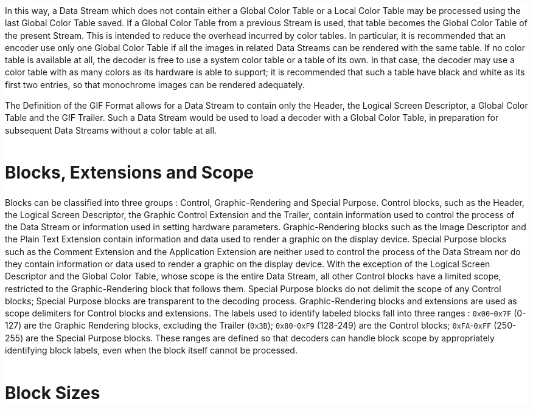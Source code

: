 In this way, a Data Stream which does not contain either a Global Color Table or a Local Color Table may be processed using the last Global Color Table saved.
If a Global Color Table from a previous Stream is used, that table becomes the Global Color Table of the present Stream.
This is intended to reduce the overhead incurred by color tables.
In particular, it is recommended that an encoder use only one Global Color Table if all the images in related Data Streams can be rendered with the same table.
If no color table is available at all, the decoder is free to use a system color table or a table of its own.
In that case, the decoder may use a color table with as many colors as its hardware is able to support;
it is recommended that such a table have black and white as its first two entries, so that monochrome images can be rendered adequately.

The Definition of the GIF Format allows for a Data Stream to contain only the Header,
the Logical Screen Descriptor, a Global Color Table and the GIF Trailer.
Such a Data Stream would be used to load a decoder with a Global Color Table,
in preparation for subsequent Data Streams without a color table at all.


# Blocks, Extensions and Scope

Blocks can be classified into three groups : Control, Graphic-Rendering and Special Purpose.
Control blocks, such as the Header, the Logical Screen Descriptor, the Graphic Control Extension and the Trailer,
contain information used to control the process of the Data Stream or information used in setting hardware parameters.
Graphic-Rendering blocks such as the Image Descriptor and the Plain Text Extension contain information and data used to render a graphic on the display device.
Special Purpose blocks such as the Comment Extension and the Application Extension are neither used to control the process of the Data Stream nor do they contain information or data used to render a graphic on the display device.
With the exception of the Logical Screen Descriptor and the Global Color Table, whose scope is the entire Data Stream,
all other Control blocks have a limited scope, restricted to the Graphic-Rendering block that follows them.
Special Purpose blocks do not delimit the scope of any Control blocks;
Special Purpose blocks are transparent to the decoding process.
Graphic-Rendering blocks and extensions are used as scope delimiters for Control blocks and extensions.
The labels used to identify labeled blocks fall into three ranges :
`0x00`-`0x7F` (0-127) are the Graphic Rendering blocks, excluding the Trailer (`0x3B`);
`0x80`-`0xF9` (128-249) are the Control blocks;
`0xFA`-`0xFF` (250-255) are the Special Purpose blocks.
These ranges are defined so that decoders can handle block scope by appropriately identifying block labels,
even when the block itself cannot be processed.


# Block Sizes
